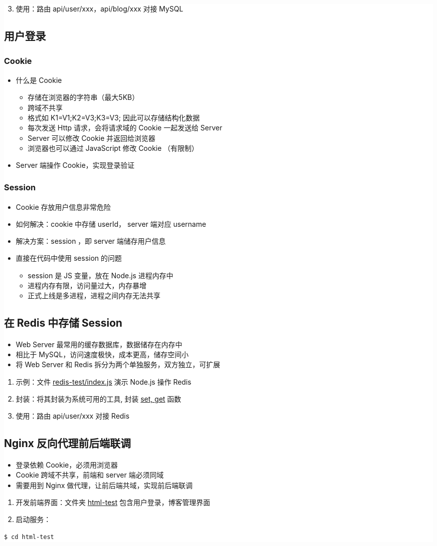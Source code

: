 3. 使用：路由 api/user/xxx，api/blog/xxx 对接 MySQL

## 用户登录

### Cookie

- 什么是 Cookie

  - 存储在浏览器的字符串（最大5KB）
  - 跨域不共享
  - 格式如 K1=V1;K2=V3;K3=V3; 因此可以存储结构化数据
  - 每次发送 Http 请求，会将请求域的 Cookie 一起发送给 Server
  - Server 可以修改 Cookie 并返回给浏览器
  - 浏览器也可以通过 JavaScript 修改 Cookie （有限制）

- Server 端操作 Cookie，实现登录验证

### Session

- Cookie 存放用户信息非常危险
- 如何解决：cookie 中存储 userId， server 端对应 username
- 解决方案：session ，即 server 端储存用户信息
- 直接在代码中使用 session 的问题

  - session 是 JS 变量，放在 Node.js 进程内存中
  - 进程内存有限，访问量过大，内存暴增
  - 正式上线是多进程，进程之间内存无法共享

## 在 Redis 中存储 Session

- Web Server 最常用的缓存数据库，数据储存在内存中
- 相比于 MySQL，访问速度极快，成本更高，储存空间小
- 将 Web Server 和 Redis 拆分为两个单独服务，双方独立，可扩展

1. 示例：文件 [redis-test/index.js](https://github.com/111hunter/node-demo/blob/master/redis-test/index.js)  演示 Node.js 操作 Redis

2. 封装：将其封装为系统可用的工具, 封装 [set, get](https://github.com/111hunter/node-demo/blob/master/blog-1/src/db/redis.js) 函数

3. 使用：路由 api/user/xxx 对接 Redis

## Nginx 反向代理前后端联调

- 登录依赖 Cookie，必须用浏览器
- Cookie 跨域不共享，前端和 server 端必须同域
- 需要用到 Nginx 做代理，让前后端共域，实现前后端联调
1. 开发前端界面：文件夹 [html-test](https://github.com/111hunter/node-demo/tree/master/html-test) 包含用户登录，博客管理界面

2. 启动服务：

 ` $ cd html-test `
 